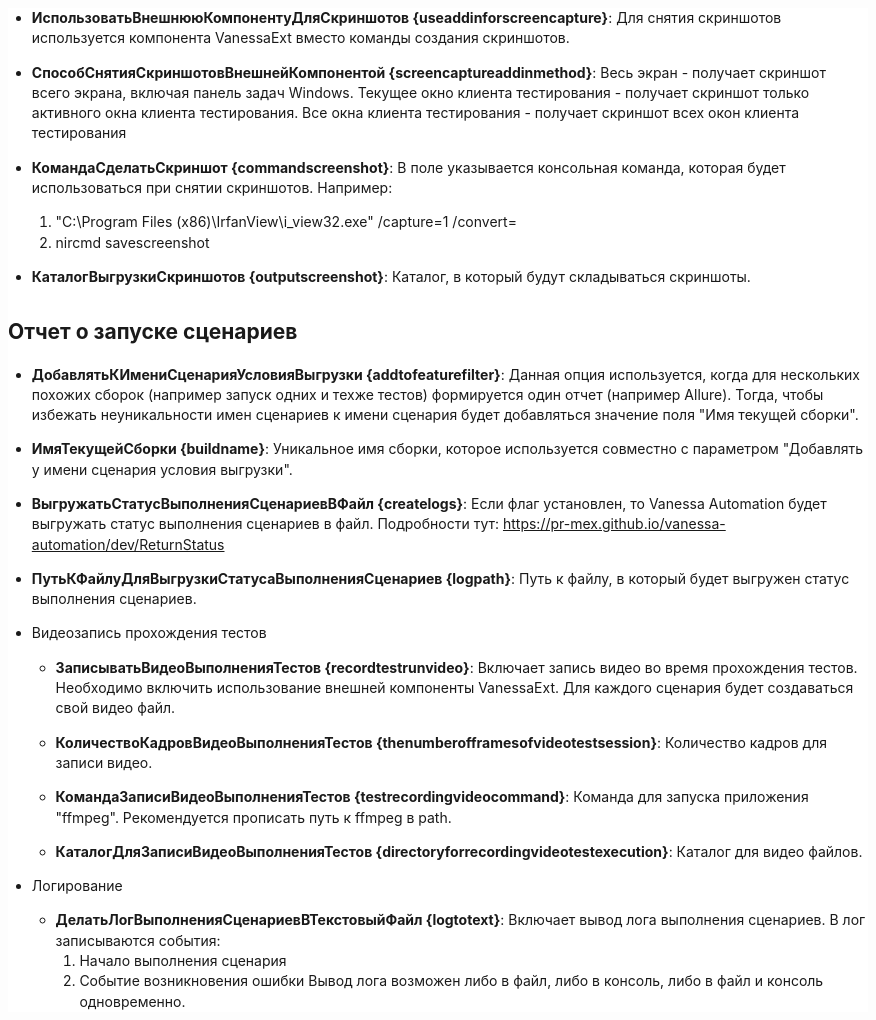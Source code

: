    * **ИспользоватьВнешнююКомпонентуДляСкриншотов {useaddinforscreencapture}**:
Для снятия скриншотов используется компонента VanessaExt вместо команды создания скриншотов.

   * **СпособСнятияСкриншотовВнешнейКомпонентой {screencaptureaddinmethod}**:
Весь экран - получает скриншот всего экрана, включая панель задач Windows.
Текущее окно клиента тестирования - получает скриншот только активного окна клиента тестирования.
Все окна клиента тестирования - получает скриншот всех окон клиента тестирования

   * **КомандаСделатьСкриншот {commandscreenshot}**:
В поле указывается консольная команда, которая будет использоваться при снятии скриншотов.
Например:
     1. "C:\Program Files (x86)\IrfanView\i_view32.exe" /capture=1 /convert=
     2. nircmd savescreenshot

   * **КаталогВыгрузкиСкриншотов {outputscreenshot}**:
Каталог, в который будут складываться скриншоты.

## Отчет о запуске сценариев

   * **ДобавлятьКИмениСценарияУсловияВыгрузки {addtofeaturefilter}**:
Данная опция используется, когда для нескольких похожих сборок (например запуск одних и техже тестов) формируется один отчет (например Allure). Тогда, чтобы избежать неуникальности имен сценариев к имени сценария будет добавляться значение поля "Имя текущей сборки".

   * **ИмяТекущейСборки {buildname}**:
Уникальное имя сборки, которое используется совместно с параметром "Добавлять у имени сценария условия выгрузки".

   * **ВыгружатьСтатусВыполненияСценариевВФайл {createlogs}**:
Если флаг установлен, то Vanessa Automation будет выгружать статус выполнения сценариев в файл.
Подробности тут:
https://pr-mex.github.io/vanessa-automation/dev/ReturnStatus

   * **ПутьКФайлуДляВыгрузкиСтатусаВыполненияСценариев {logpath}**:
Путь к файлу, в который будет выгружен статус выполнения сценариев.

*  Видеозапись прохождения тестов

      * **ЗаписыватьВидеоВыполненияТестов {recordtestrunvideo}**:
Включает запись видео во время прохождения тестов. Необходимо включить использование внешней компоненты VanessaExt.
Для каждого сценария будет создаваться свой видео файл.

      * **КоличествоКадровВидеоВыполненияТестов {thenumberofframesofvideotestsession}**:
Количество кадров для записи видео.

      * **КомандаЗаписиВидеоВыполненияТестов {testrecordingvideocommand}**:
Команда для запуска приложения "ffmpeg". Рекомендуется прописать путь к ffmpeg в path.

      * **КаталогДляЗаписиВидеоВыполненияТестов {directoryforrecordingvideotestexecution}**:
Каталог для видео файлов.

*  Логирование

      * **ДелатьЛогВыполненияСценариевВТекстовыйФайл {logtotext}**:
Включает вывод лога выполнения сценариев.
В лог записываются события:
        1. Начало выполнения сценария
        2. Событие возникновения ошибки
Вывод лога возможен либо в  файл, либо в консоль, либо в файл и консоль одновременно.
